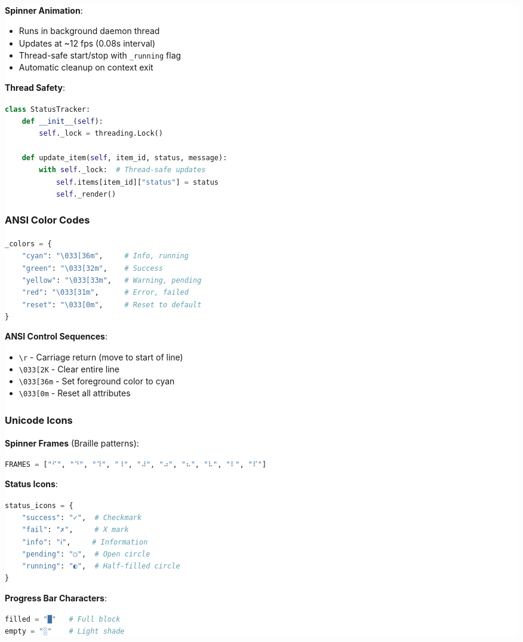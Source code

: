 **Spinner Animation**:
- Runs in background daemon thread
- Updates at ~12 fps (0.08s interval)
- Thread-safe start/stop with `_running` flag
- Automatic cleanup on context exit

**Thread Safety**:
```python
class StatusTracker:
    def __init__(self):
        self._lock = threading.Lock()
    
    def update_item(self, item_id, status, message):
        with self._lock:  # Thread-safe updates
            self.items[item_id]["status"] = status
            self._render()
```

### ANSI Color Codes

```python
_colors = {
    "cyan": "\033[36m",     # Info, running
    "green": "\033[32m",    # Success
    "yellow": "\033[33m",   # Warning, pending
    "red": "\033[31m",      # Error, failed
    "reset": "\033[0m",     # Reset to default
}
```

**ANSI Control Sequences**:
- `\r` - Carriage return (move to start of line)
- `\033[2K` - Clear entire line
- `\033[36m` - Set foreground color to cyan
- `\033[0m` - Reset all attributes

### Unicode Icons

**Spinner Frames** (Braille patterns):
```python
FRAMES = ["⠋", "⠙", "⠹", "⠸", "⠼", "⠴", "⠦", "⠧", "⠇", "⠏"]
```

**Status Icons**:
```python
status_icons = {
    "success": "✓",  # Checkmark
    "fail": "✗",     # X mark
    "info": "ℹ",     # Information
    "pending": "○",  # Open circle
    "running": "◐",  # Half-filled circle
}
```

**Progress Bar Characters**:
```python
filled = "█"   # Full block
empty = "░"    # Light shade
```
